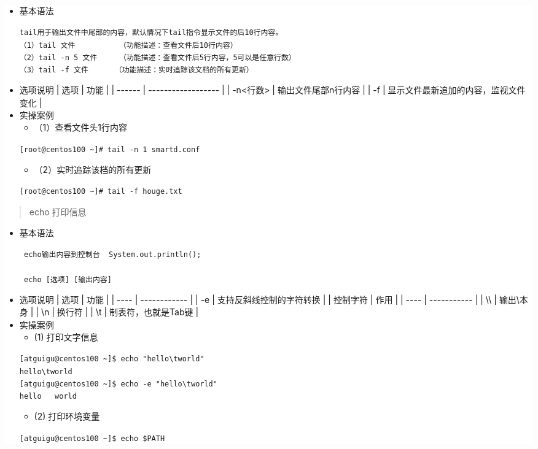 -   基本语法
    ```纯文本
    tail用于输出文件中尾部的内容，默认情况下tail指令显示文件的后10行内容。
    （1）tail 文件          （功能描述：查看文件后10行内容）
    （2）tail -n 5 文件     （功能描述：查看文件后5行内容，5可以是任意行数）
    （3）tail -f 文件      （功能描述：实时追踪该文档的所有更新）
    ```
-   选项说明
    | 选项     | 功能                 |
    | ------ | ------------------ |
    | -n<行数> | 输出文件尾部n行内容         |
    | -f     | 显示文件最新追加的内容，监视文件变化 |
-   实操案例
    -   （1）查看文件头1行内容
    ```纯文本
    [root@centos100 ~]# tail -n 1 smartd.conf 
    ```
    -   （2）实时追踪该档的所有更新
    ```纯文本
    [root@centos100 ~]# tail -f houge.txt
    ```

> echo 打印信息

-   基本语法
    ```纯文本
     echo输出内容到控制台  System.out.println();
     
     echo [选项] [输出内容]
    ```
-   选项说明
    | 选项   | 功能           |
    | ---- | ------------ |
    | -e   | 支持反斜线控制的字符转换 |
    | 控制字符 | 作用           |
    | ---- | -----------  |
    | \\\\ | 输出\本身        |
    | \n   | 换行符          |
    | \t   | 制表符，也就是Tab键  |
-   实操案例
    -   (1) 打印文字信息
    ```纯文本
    [atguigu@centos100 ~]$ echo "hello\tworld"
    hello\tworld
    [atguigu@centos100 ~]$ echo -e "hello\tworld"
    hello   world
    ```
    -   (2) 打印环境变量
    ```纯文本
    [atguigu@centos100 ~]$ echo $PATH
    ```
